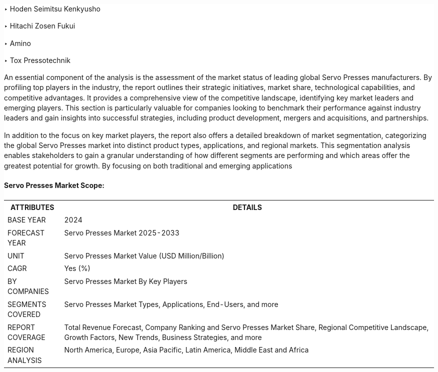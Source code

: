 ‣ Hoden Seimitsu Kenkyusho

‣ Hitachi Zosen Fukui

‣ Amino

‣ Tox Pressotechnik

An essential component of the analysis is the assessment of the market status of leading global Servo Presses manufacturers. By profiling top players in the industry, the report outlines their strategic initiatives, market share, technological capabilities, and competitive advantages. It provides a comprehensive view of the competitive landscape, identifying key market leaders and emerging players. This section is particularly valuable for companies looking to benchmark their performance against industry leaders and gain insights into successful strategies, including product development, mergers and acquisitions, and partnerships.

In addition to the focus on key market players, the report also offers a detailed breakdown of market segmentation, categorizing the global Servo Presses market into distinct product types, applications, and regional markets. This segmentation analysis enables stakeholders to gain a granular understanding of how different segments are performing and which areas offer the greatest potential for growth. By focusing on both traditional and emerging applications

<h4>Servo Presses Market Scope:</h4>
<table>
<tr>
<th>ATTRIBUTES</th>
<th>DETAILS</th>
</tr>
<tr>
<td>BASE YEAR</td>
<td>2024</td>
</tr>
<tr>
<td>FORECAST YEAR</td>
<td>Servo Presses Market 2025-2033</td>
</tr>
<tr>
<td>UNIT</td>
<td>Servo Presses Market Value (USD Million/Billion)</td>
<tr>
<td>CAGR</td>
<td>Yes (%)</td>
</tr>
</tr>
<tr>
<td>BY COMPANIES</td>
<td>Servo Presses Market By Key Players</td>
</tr>
<tr>
<td>SEGMENTS COVERED</td>
<td>Servo Presses Market Types, Applications, End-Users, and more</td>
</tr>
<tr>
<td>REPORT COVERAGE</td>
<td>Total Revenue Forecast, Company Ranking and Servo Presses Market Share, Regional Competitive Landscape, Growth Factors, New Trends, Business Strategies, and more</td>
</tr>
<tr>
<td>REGION ANALYSIS</td>
<td>North America, Europe, Asia Pacific, Latin America, Middle East and Africa</td>
</tr>
</table>
